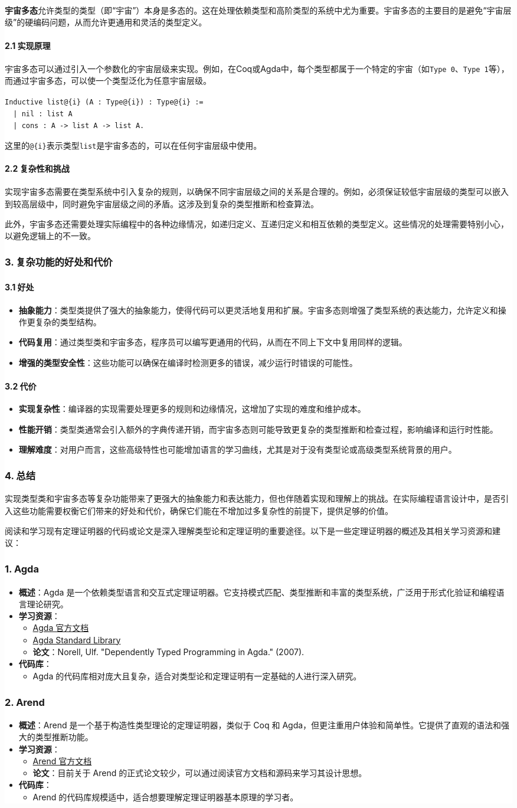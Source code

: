 **宇宙多态**允许类型的类型（即“宇宙”）本身是多态的。这在处理依赖类型和高阶类型的系统中尤为重要。宇宙多态的主要目的是避免“宇宙层级”的硬编码问题，从而允许更通用和灵活的类型定义。

#### 2.1 实现原理

宇宙多态可以通过引入一个参数化的宇宙层级来实现。例如，在Coq或Agda中，每个类型都属于一个特定的宇宙（如`Type 0`、`Type 1`等），而通过宇宙多态，可以使一个类型泛化为任意宇宙层级。

```coq
Inductive list@{i} (A : Type@{i}) : Type@{i} :=
  | nil : list A
  | cons : A -> list A -> list A.
```

这里的`@{i}`表示类型`list`是宇宙多态的，可以在任何宇宙层级中使用。

#### 2.2 复杂性和挑战

实现宇宙多态需要在类型系统中引入复杂的规则，以确保不同宇宙层级之间的关系是合理的。例如，必须保证较低宇宙层级的类型可以嵌入到较高层级中，同时避免宇宙层级之间的矛盾。这涉及到复杂的类型推断和检查算法。

此外，宇宙多态还需要处理实际编程中的各种边缘情况，如递归定义、互递归定义和相互依赖的类型定义。这些情况的处理需要特别小心，以避免逻辑上的不一致。

### 3. 复杂功能的好处和代价

#### 3.1 好处

- **抽象能力**：类型类提供了强大的抽象能力，使得代码可以更灵活地复用和扩展。宇宙多态则增强了类型系统的表达能力，允许定义和操作更复杂的类型结构。

- **代码复用**：通过类型类和宇宙多态，程序员可以编写更通用的代码，从而在不同上下文中复用同样的逻辑。

- **增强的类型安全性**：这些功能可以确保在编译时检测更多的错误，减少运行时错误的可能性。

#### 3.2 代价

- **实现复杂性**：编译器的实现需要处理更多的规则和边缘情况，这增加了实现的难度和维护成本。

- **性能开销**：类型类通常会引入额外的字典传递开销，而宇宙多态则可能导致更复杂的类型推断和检查过程，影响编译和运行时性能。

- **理解难度**：对用户而言，这些高级特性也可能增加语言的学习曲线，尤其是对于没有类型论或高级类型系统背景的用户。

### 4. 总结

实现类型类和宇宙多态等复杂功能带来了更强大的抽象能力和表达能力，但也伴随着实现和理解上的挑战。在实际编程语言设计中，是否引入这些功能需要权衡它们带来的好处和代价，确保它们能在不增加过多复杂性的前提下，提供足够的价值。



阅读和学习现有定理证明器的代码或论文是深入理解类型论和定理证明的重要途径。以下是一些定理证明器的概述及其相关学习资源和建议：

### 1. **Agda**
   - **概述**：Agda 是一个依赖类型语言和交互式定理证明器。它支持模式匹配、类型推断和丰富的类型系统，广泛用于形式化验证和编程语言理论研究。
   - **学习资源**：
     - [Agda 官方文档](https://agda.readthedocs.io/en/v2.6.1.3/)
     - [Agda Standard Library](https://github.com/agda/agda-stdlib)
     - **论文**：Norell, Ulf. "Dependently Typed Programming in Agda." (2007).
   - **代码库**：
     - Agda 的代码库相对庞大且复杂，适合对类型论和定理证明有一定基础的人进行深入研究。

### 2. **Arend**
   - **概述**：Arend 是一个基于构造性类型理论的定理证明器，类似于 Coq 和 Agda，但更注重用户体验和简单性。它提供了直观的语法和强大的类型推断功能。
   - **学习资源**：
     - [Arend 官方文档](https://arend-lang.github.io/)
     - **论文**：目前关于 Arend 的正式论文较少，可以通过阅读官方文档和源码来学习其设计思想。
   - **代码库**：
     - Arend 的代码库规模适中，适合想要理解定理证明器基本原理的学习者。

